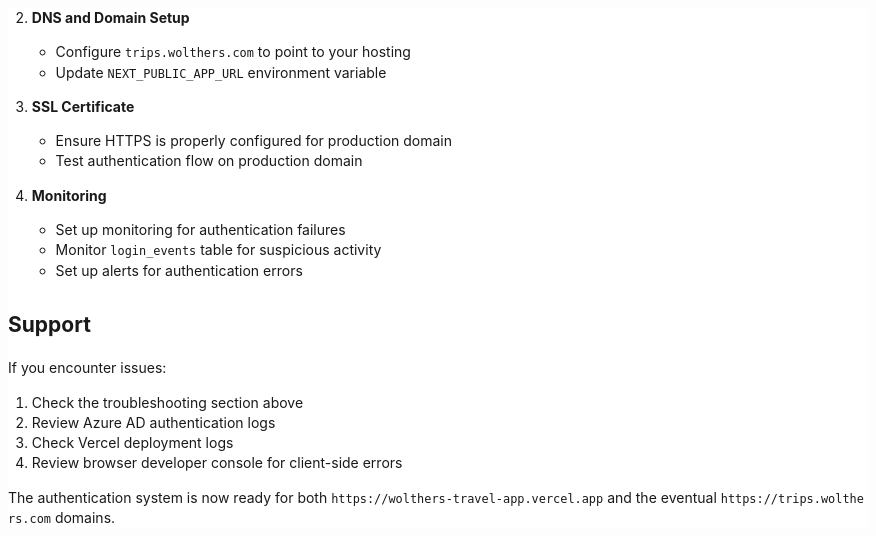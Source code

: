 2. **DNS and Domain Setup**
   - Configure `trips.wolthers.com` to point to your hosting
   - Update `NEXT_PUBLIC_APP_URL` environment variable

3. **SSL Certificate**
   - Ensure HTTPS is properly configured for production domain
   - Test authentication flow on production domain

4. **Monitoring**
   - Set up monitoring for authentication failures
   - Monitor `login_events` table for suspicious activity
   - Set up alerts for authentication errors

## Support

If you encounter issues:
1. Check the troubleshooting section above
2. Review Azure AD authentication logs
3. Check Vercel deployment logs
4. Review browser developer console for client-side errors

The authentication system is now ready for both `https://wolthers-travel-app.vercel.app` and the eventual `https://trips.wolthers.com` domains.